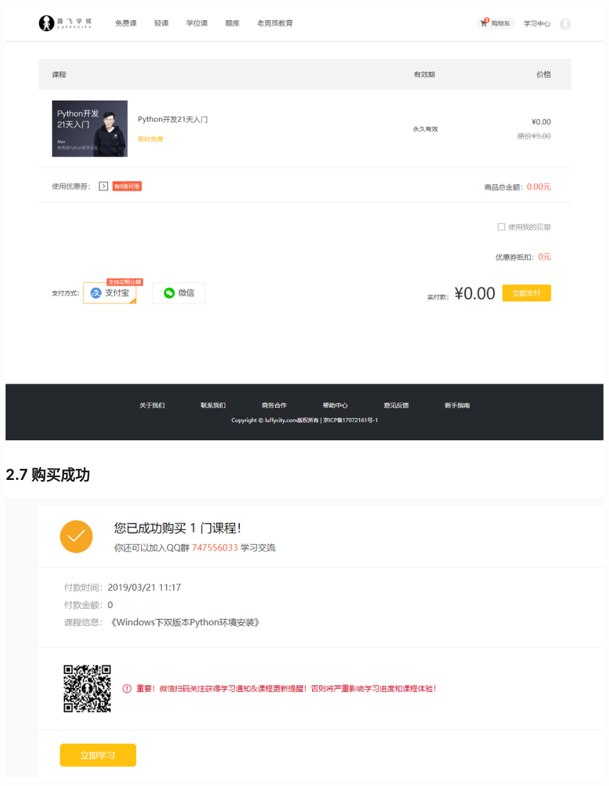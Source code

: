 ![1555311715736](1-搭建环境和项目.assets/1555311715736.png)



## 2.7 购买成功

![1553138273460](1-搭建环境和项目.assets/1553138273460.png)
